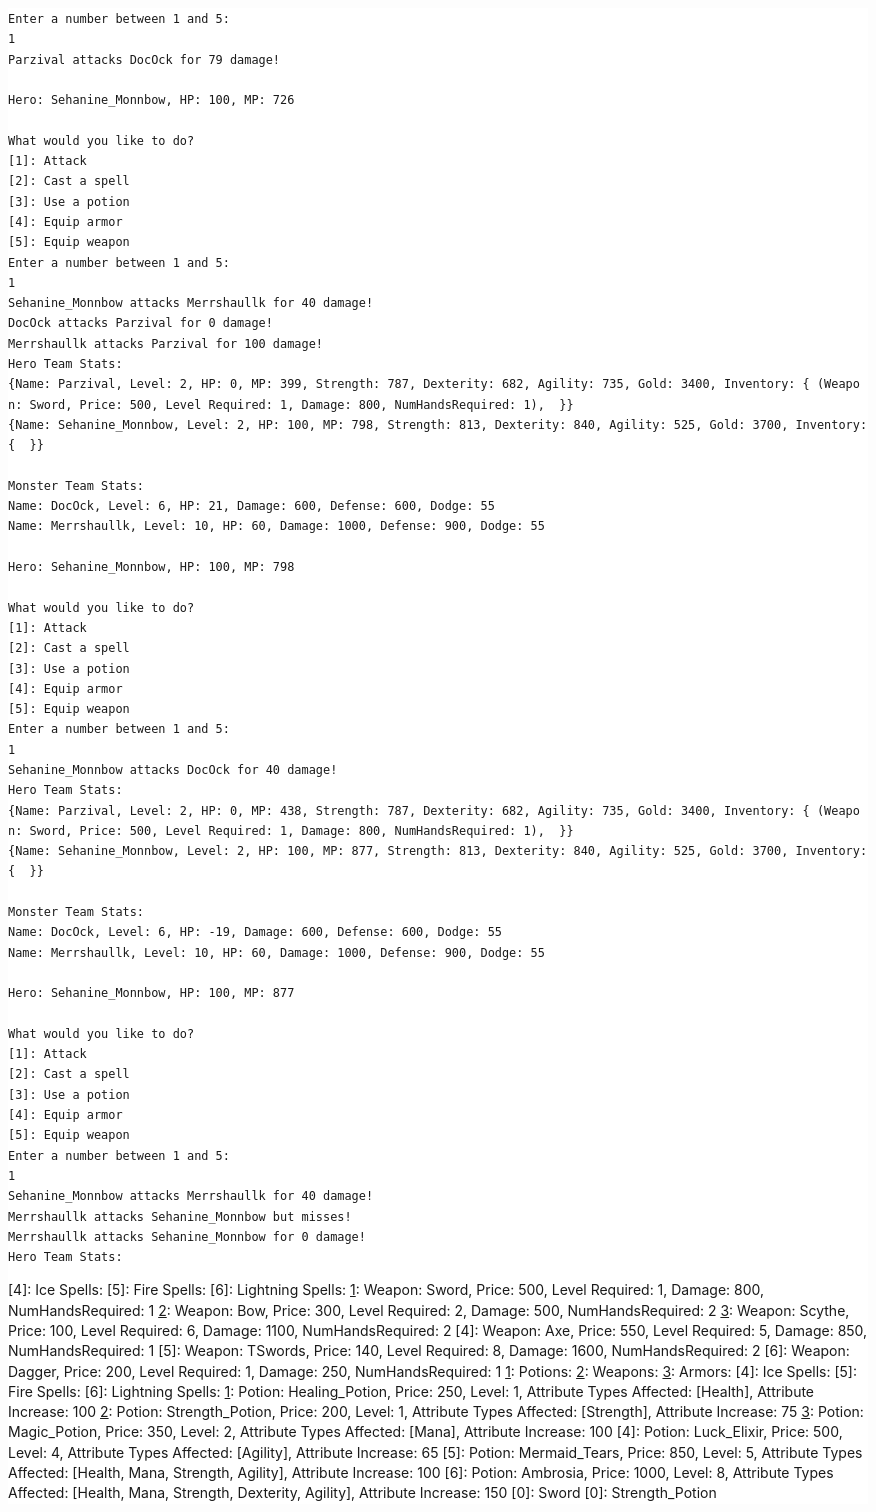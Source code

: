 ```agsl
Enter a number between 1 and 5: 
1
Parzival attacks DocOck for 79 damage!

Hero: Sehanine_Monnbow, HP: 100, MP: 726

What would you like to do?
[1]: Attack
[2]: Cast a spell
[3]: Use a potion
[4]: Equip armor
[5]: Equip weapon
Enter a number between 1 and 5: 
1
Sehanine_Monnbow attacks Merrshaullk for 40 damage!
DocOck attacks Parzival for 0 damage!
Merrshaullk attacks Parzival for 100 damage!
Hero Team Stats:
{Name: Parzival, Level: 2, HP: 0, MP: 399, Strength: 787, Dexterity: 682, Agility: 735, Gold: 3400, Inventory: { (Weapon: Sword, Price: 500, Level Required: 1, Damage: 800, NumHandsRequired: 1),  }}
{Name: Sehanine_Monnbow, Level: 2, HP: 100, MP: 798, Strength: 813, Dexterity: 840, Agility: 525, Gold: 3700, Inventory: {  }}

Monster Team Stats:
Name: DocOck, Level: 6, HP: 21, Damage: 600, Defense: 600, Dodge: 55
Name: Merrshaullk, Level: 10, HP: 60, Damage: 1000, Defense: 900, Dodge: 55

Hero: Sehanine_Monnbow, HP: 100, MP: 798

What would you like to do?
[1]: Attack
[2]: Cast a spell
[3]: Use a potion
[4]: Equip armor
[5]: Equip weapon
Enter a number between 1 and 5: 
1
Sehanine_Monnbow attacks DocOck for 40 damage!
Hero Team Stats:
{Name: Parzival, Level: 2, HP: 0, MP: 438, Strength: 787, Dexterity: 682, Agility: 735, Gold: 3400, Inventory: { (Weapon: Sword, Price: 500, Level Required: 1, Damage: 800, NumHandsRequired: 1),  }}
{Name: Sehanine_Monnbow, Level: 2, HP: 100, MP: 877, Strength: 813, Dexterity: 840, Agility: 525, Gold: 3700, Inventory: {  }}

Monster Team Stats:
Name: DocOck, Level: 6, HP: -19, Damage: 600, Defense: 600, Dodge: 55
Name: Merrshaullk, Level: 10, HP: 60, Damage: 1000, Defense: 900, Dodge: 55

Hero: Sehanine_Monnbow, HP: 100, MP: 877

What would you like to do?
[1]: Attack
[2]: Cast a spell
[3]: Use a potion
[4]: Equip armor
[5]: Equip weapon
Enter a number between 1 and 5: 
1
Sehanine_Monnbow attacks Merrshaullk for 40 damage!
Merrshaullk attacks Sehanine_Monnbow but misses!
Merrshaullk attacks Sehanine_Monnbow for 0 damage!
Hero Team Stats:
```

[1]: Paladins:
[2]: Warriors:
[3]: Sorcerers: 
[1]: Paladins:
[2]: Warriors:
[3]: Sorcerers: 
[1]: Potions:
[2]: Weapons:
[3]: Armors:
[4]: Ice Spells:
[5]: Fire Spells:
[6]: Lightning Spells: 
[1]: Weapon: Sword, Price: 500, Level Required: 1, Damage: 800, NumHandsRequired: 1
[2]: Weapon: Bow, Price: 300, Level Required: 2, Damage: 500, NumHandsRequired: 2
[3]: Weapon: Scythe, Price: 100, Level Required: 6, Damage: 1100, NumHandsRequired: 2
[4]: Weapon: Axe, Price: 550, Level Required: 5, Damage: 850, NumHandsRequired: 1
[5]: Weapon: TSwords, Price: 140, Level Required: 8, Damage: 1600, NumHandsRequired: 2
[6]: Weapon: Dagger, Price: 200, Level Required: 1, Damage: 250, NumHandsRequired: 1
[1]: Potions:
[2]: Weapons:
[3]: Armors:
[4]: Ice Spells:
[5]: Fire Spells:
[6]: Lightning Spells: 
[1]: Potion: Healing_Potion, Price: 250, Level: 1, Attribute Types Affected: [Health], Attribute Increase: 100
[2]: Potion: Strength_Potion, Price: 200, Level: 1, Attribute Types Affected: [Strength], Attribute Increase: 75
[3]: Potion: Magic_Potion, Price: 350, Level: 2, Attribute Types Affected: [Mana], Attribute Increase: 100
[4]: Potion: Luck_Elixir, Price: 500, Level: 4, Attribute Types Affected: [Agility], Attribute Increase: 65
[5]: Potion: Mermaid_Tears, Price: 850, Level: 5, Attribute Types Affected: [Health, Mana, Strength, Agility], Attribute Increase: 100
[6]: Potion: Ambrosia, Price: 1000, Level: 8, Attribute Types Affected: [Health, Mana, Strength, Dexterity, Agility], Attribute Increase: 150
[0]: Sword
[0]: Strength_Potion